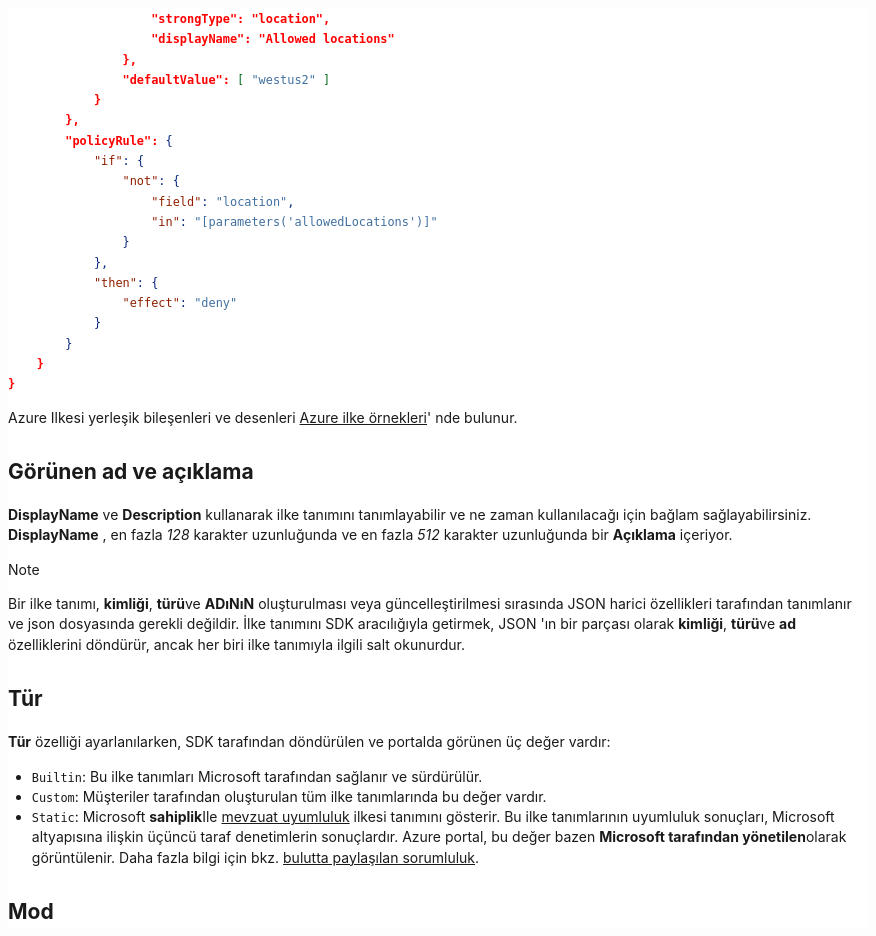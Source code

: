 ```json
                    "strongType": "location",
                    "displayName": "Allowed locations"
                },
                "defaultValue": [ "westus2" ]
            }
        },
        "policyRule": {
            "if": {
                "not": {
                    "field": "location",
                    "in": "[parameters('allowedLocations')]"
                }
            },
            "then": {
                "effect": "deny"
            }
        }
    }
}
```

Azure Ilkesi yerleşik bileşenleri ve desenleri [Azure ilke örnekleri](../samples/index.md)' nde bulunur.

## <a name="display-name-and-description"></a>Görünen ad ve açıklama

**DisplayName** ve **Description** kullanarak ilke tanımını tanımlayabilir ve ne zaman kullanılacağı için bağlam sağlayabilirsiniz. **DisplayName** , en fazla _128_ karakter uzunluğunda ve en fazla _512_ karakter uzunluğunda bir **Açıklama** içeriyor.

> [!NOTE]
> Bir ilke tanımı, **kimliği**, **türü**ve **ADıNıN** oluşturulması veya güncelleştirilmesi sırasında JSON harici özellikleri tarafından tanımlanır ve json dosyasında gerekli değildir. İlke tanımını SDK aracılığıyla getirmek, JSON 'ın bir parçası olarak **kimliği**, **türü**ve **ad** özelliklerini döndürür, ancak her biri ilke tanımıyla ilgili salt okunurdur.

## <a name="type"></a>Tür

**Tür** özelliği ayarlanılarken, SDK tarafından döndürülen ve portalda görünen üç değer vardır:

- `Builtin`: Bu ilke tanımları Microsoft tarafından sağlanır ve sürdürülür.
- `Custom`: Müşteriler tarafından oluşturulan tüm ilke tanımlarında bu değer vardır.
- `Static`: Microsoft **sahiplik**Ile [mevzuat uyumluluk](./regulatory-compliance.md) ilkesi tanımını gösterir. Bu ilke tanımlarının uyumluluk sonuçları, Microsoft altyapısına ilişkin üçüncü taraf denetimlerin sonuçlardır. Azure portal, bu değer bazen **Microsoft tarafından yönetilen**olarak görüntülenir. Daha fazla bilgi için bkz. [bulutta paylaşılan sorumluluk](../../../security/fundamentals/shared-responsibility.md).

## <a name="mode"></a>Mod
